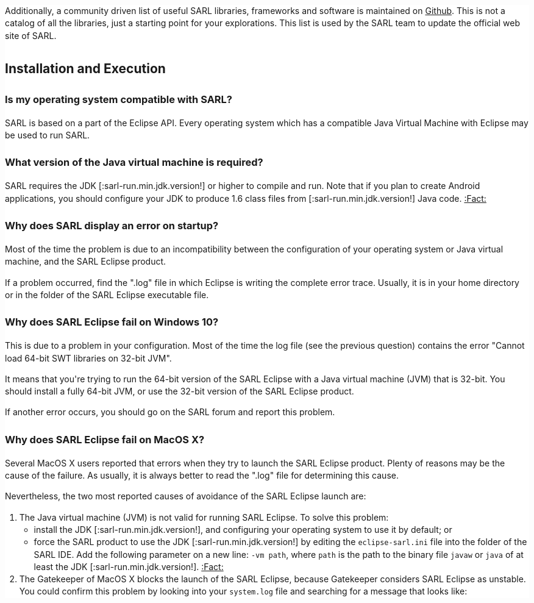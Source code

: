 Additionally, a community driven list of useful SARL libraries, frameworks and software
is maintained on [Github](https://github.com/sarl/awesome-sarl).
This is not a catalog of all the libraries, just a starting point for your explorations.
This list is used by the SARL team to update the official web site of SARL.


## Installation and Execution


### Is my operating system compatible with SARL?

SARL is based on a part of the Eclipse API. Every operating system which has a compatible Java 
Virtual Machine with Eclipse may be used to run SARL. 


### What version of the Java virtual machine is required?

SARL requires the JDK [:sarl-run.min.jdk.version!] or higher to compile and run.
Note that if you plan to create Android applications, you should
configure your JDK to produce 1.6 class files from [:sarl-run.min.jdk.version!] Java code. 
[:Fact:]("[:sarl-run.min.jdk.version!]".shouldBeAtLeastJava)


### Why does SARL display an error on startup?

Most of the time the problem is due to an incompatibility between
the configuration of your operating system or Java virtual machine,
and the SARL Eclipse product.

If a problem occurred, find the ".log" file in which Eclipse is writing
the complete error trace. Usually, it is in your home directory or in
the folder of the SARL Eclipse executable file.


### Why does SARL Eclipse fail on Windows 10?

This is due to a problem in your configuration. Most of the time the log file
(see the previous question) contains the error
"Cannot load 64-bit SWT libraries on 32-bit JVM".

It means that you're trying to run the 64-bit version of the SARL Eclipse with
a Java virtual machine (JVM) that is 32-bit. You should install a fully 64-bit JVM,
or use the 32-bit version of the SARL Eclipse product.

If another error occurs, you should go on the SARL forum and report this problem.


### Why does SARL Eclipse fail on MacOS X?

Several MacOS X users reported that errors when they try to launch the SARL Eclipse product.
Plenty of reasons may be the cause of the failure. As usually, it is always better to
read the ".log" file for determining this cause.

Nevertheless, the two most reported causes of avoidance of the SARL Eclipse launch are:

1. The Java virtual machine (JVM) is not valid for running SARL Eclipse. To solve this problem:
   * install the JDK [:sarl-run.min.jdk.version!], and configuring your operating system to use it by default; or
   * force the SARL product to use the JDK [:sarl-run.min.jdk.version!] by editing the `eclipse-sarl.ini` file into the folder of the SARL IDE. Add the following parameter on a new line: `-vm path`, where `path` is the path to the binary file `javaw` or `java` of at least the JDK [:sarl-run.min.jdk.version!].
[:Fact:]("[:sarl-run.min.jdk.version!]".shouldBeAtLeastJava)
2. The Gatekeeper of MacOS X blocks the launch of the SARL Eclipse, because Gatekeeper considers SARL Eclipse as unstable. You could confirm this problem by looking into your `system.log` file and searching for a message that looks like:
